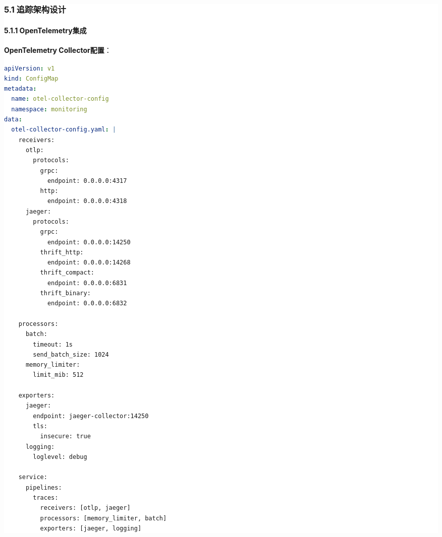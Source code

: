 ### 5.1 追踪架构设计

#### 5.1.1 OpenTelemetry集成

**OpenTelemetry Collector配置**：

```yaml
apiVersion: v1
kind: ConfigMap
metadata:
  name: otel-collector-config
  namespace: monitoring
data:
  otel-collector-config.yaml: |
    receivers:
      otlp:
        protocols:
          grpc:
            endpoint: 0.0.0.0:4317
          http:
            endpoint: 0.0.0.0:4318
      jaeger:
        protocols:
          grpc:
            endpoint: 0.0.0.0:14250
          thrift_http:
            endpoint: 0.0.0.0:14268
          thrift_compact:
            endpoint: 0.0.0.0:6831
          thrift_binary:
            endpoint: 0.0.0.0:6832

    processors:
      batch:
        timeout: 1s
        send_batch_size: 1024
      memory_limiter:
        limit_mib: 512

    exporters:
      jaeger:
        endpoint: jaeger-collector:14250
        tls:
          insecure: true
      logging:
        loglevel: debug

    service:
      pipelines:
        traces:
          receivers: [otlp, jaeger]
          processors: [memory_limiter, batch]
          exporters: [jaeger, logging]
```
